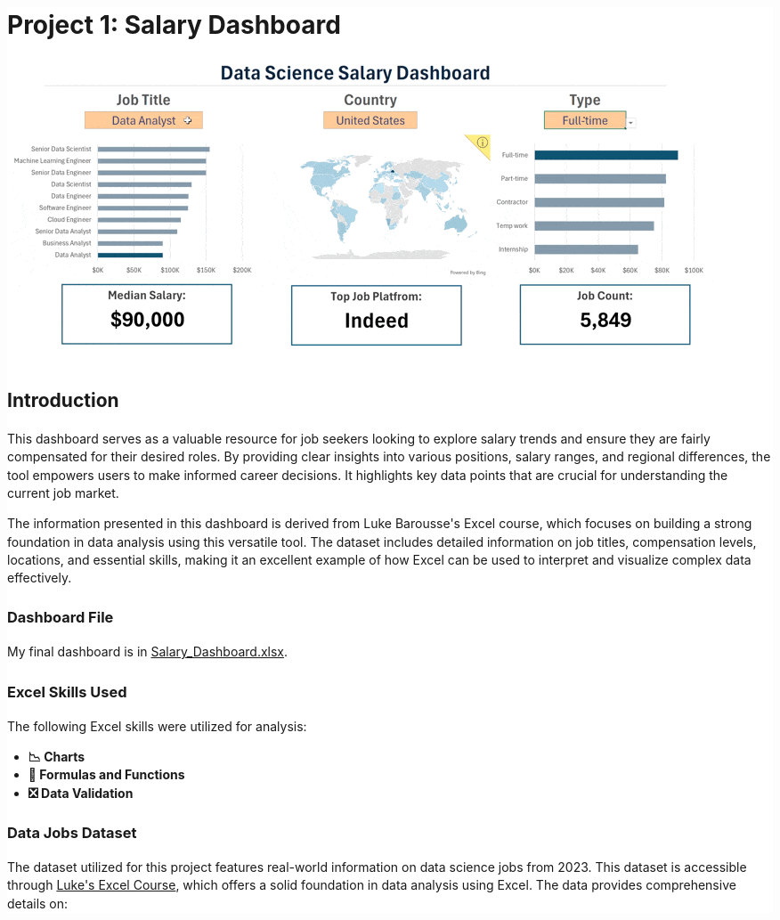 # Project 1: Salary Dashboard

![1_Salary_Dashboard.png](/0_Resources/Images/1_Salary_Dashboard_Final_Dashboard.gif)

## Introduction

This dashboard serves as a valuable resource for job seekers looking to explore salary trends and ensure they are fairly compensated for their desired roles. By providing clear insights into various positions, salary ranges, and regional differences, the tool empowers users to make informed career decisions. It highlights key data points that are crucial for understanding the current job market.

The information presented in this dashboard is derived from Luke Barousse's Excel course, which focuses on building a strong foundation in data analysis using this versatile tool. The dataset includes detailed information on job titles, compensation levels, locations, and essential skills, making it an excellent example of how Excel can be used to interpret and visualize complex data effectively.

### Dashboard File
My final dashboard is in [Salary_Dashboard.xlsx](Salary_Dashboard.xlsx).

### Excel Skills Used

The following Excel skills were utilized for analysis:

- **📉 Charts**
- **🧮 Formulas and Functions**
- **❎ Data Validation**

### Data Jobs Dataset

The dataset utilized for this project features real-world information on data science jobs from 2023. This dataset is accessible through [Luke's Excel Course](https://youtu.be/pCJ15nGFgVg?si=SBTaweIOXg8R4InT), which offers a solid foundation in data analysis using Excel. The data provides comprehensive details on:
